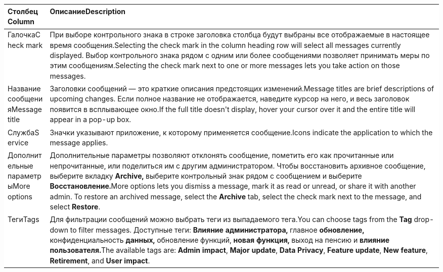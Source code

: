 |<span data-ttu-id="18807-231">**Столбец**</span><span class="sxs-lookup"><span data-stu-id="18807-231">**Column**</span></span>|<span data-ttu-id="18807-232">**Описание**</span><span class="sxs-lookup"><span data-stu-id="18807-232">**Description**</span></span>|
|:-----|:-----|
|<span data-ttu-id="18807-233">Галочка</span><span class="sxs-lookup"><span data-stu-id="18807-233">Check mark</span></span>  <br/> |<span data-ttu-id="18807-234">При выборе контрольного знака в строке заголовка столбца будут выбраны все отображаемые в настоящее время сообщения.</span><span class="sxs-lookup"><span data-stu-id="18807-234">Selecting the check mark in the column heading row will select all messages currently displayed.</span></span> <span data-ttu-id="18807-235">Выбор контрольного знака рядом с одним или более сообщениями позволяет принимать меры по этим сообщениям.</span><span class="sxs-lookup"><span data-stu-id="18807-235">Selecting the check mark next to one or more messages lets you take action on those messages.</span></span>  <br/> |
|<span data-ttu-id="18807-236">Название сообщения</span><span class="sxs-lookup"><span data-stu-id="18807-236">Message title</span></span>  <br/> |<span data-ttu-id="18807-237">Заголовки сообщений — это краткие описания предстоящих изменений.</span><span class="sxs-lookup"><span data-stu-id="18807-237">Message titles are brief descriptions of upcoming changes.</span></span> <span data-ttu-id="18807-238">Если полное название не отображается, наведите курсор на него, и весь заголовок появится в всплывающее окно.</span><span class="sxs-lookup"><span data-stu-id="18807-238">If the full title doesn't display, hover your cursor over it and the entire title will appear in a pop-up box.</span></span>  <br/> |
|<span data-ttu-id="18807-239">Служба</span><span class="sxs-lookup"><span data-stu-id="18807-239">Service</span></span> <br/> |<span data-ttu-id="18807-240">Значки указывают приложение, к которому применяется сообщение.</span><span class="sxs-lookup"><span data-stu-id="18807-240">Icons indicate the application to which the message applies.</span></span><br/> |
|<span data-ttu-id="18807-241">Дополнительные параметры</span><span class="sxs-lookup"><span data-stu-id="18807-241">More options</span></span> <br/> |<span data-ttu-id="18807-242">Дополнительные параметры позволяют отклонять сообщение, пометить его как прочитанные или непрочитанные, или поделиться им с другим администратором. Чтобы восстановить архивное сообщение, выберите вкладку **Archive,** выберите контрольный знак рядом с сообщением и выберите **Восстановление.**</span><span class="sxs-lookup"><span data-stu-id="18807-242">More options lets you dismiss a message, mark it as read or unread, or share it with another admin. To restore an archived message, select the **Archive** tab, select the check mark next to the message, and select **Restore**.</span></span> <br/> |
|<span data-ttu-id="18807-243">Теги</span><span class="sxs-lookup"><span data-stu-id="18807-243">Tags</span></span> <br/> |<span data-ttu-id="18807-244">Для фильтрации сообщений  можно выбрать теги из выпадаемого тега.</span><span class="sxs-lookup"><span data-stu-id="18807-244">You can choose tags from the **Tag** drop-down to filter messages.</span></span> <span data-ttu-id="18807-245">Доступные теги: **Влияние** **администратора,** главное **обновление,** конфиденциальность **данных,** обновление функций, **новая** **функция,** выход на пенсию и **влияние пользователя.**</span><span class="sxs-lookup"><span data-stu-id="18807-245">The available tags are: **Admin impact**, **Major update**, **Data Privacy**, **Feature update**, **New feature**, **Retirement**, and **User impact**.</span></span> <br/> |